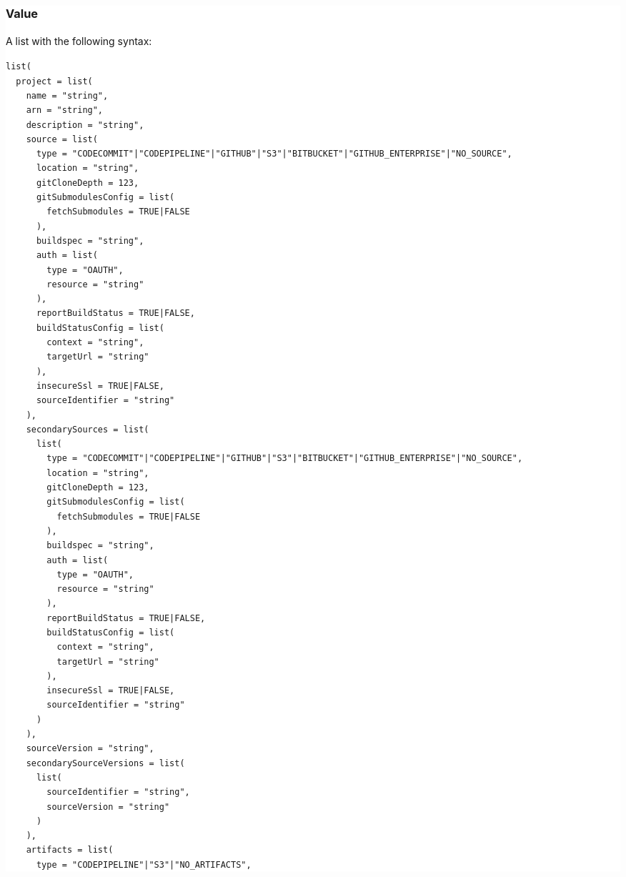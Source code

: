 </tr>
</tbody>
</table>

### Value

A list with the following syntax:

    list(
      project = list(
        name = "string",
        arn = "string",
        description = "string",
        source = list(
          type = "CODECOMMIT"|"CODEPIPELINE"|"GITHUB"|"S3"|"BITBUCKET"|"GITHUB_ENTERPRISE"|"NO_SOURCE",
          location = "string",
          gitCloneDepth = 123,
          gitSubmodulesConfig = list(
            fetchSubmodules = TRUE|FALSE
          ),
          buildspec = "string",
          auth = list(
            type = "OAUTH",
            resource = "string"
          ),
          reportBuildStatus = TRUE|FALSE,
          buildStatusConfig = list(
            context = "string",
            targetUrl = "string"
          ),
          insecureSsl = TRUE|FALSE,
          sourceIdentifier = "string"
        ),
        secondarySources = list(
          list(
            type = "CODECOMMIT"|"CODEPIPELINE"|"GITHUB"|"S3"|"BITBUCKET"|"GITHUB_ENTERPRISE"|"NO_SOURCE",
            location = "string",
            gitCloneDepth = 123,
            gitSubmodulesConfig = list(
              fetchSubmodules = TRUE|FALSE
            ),
            buildspec = "string",
            auth = list(
              type = "OAUTH",
              resource = "string"
            ),
            reportBuildStatus = TRUE|FALSE,
            buildStatusConfig = list(
              context = "string",
              targetUrl = "string"
            ),
            insecureSsl = TRUE|FALSE,
            sourceIdentifier = "string"
          )
        ),
        sourceVersion = "string",
        secondarySourceVersions = list(
          list(
            sourceIdentifier = "string",
            sourceVersion = "string"
          )
        ),
        artifacts = list(
          type = "CODEPIPELINE"|"S3"|"NO_ARTIFACTS",